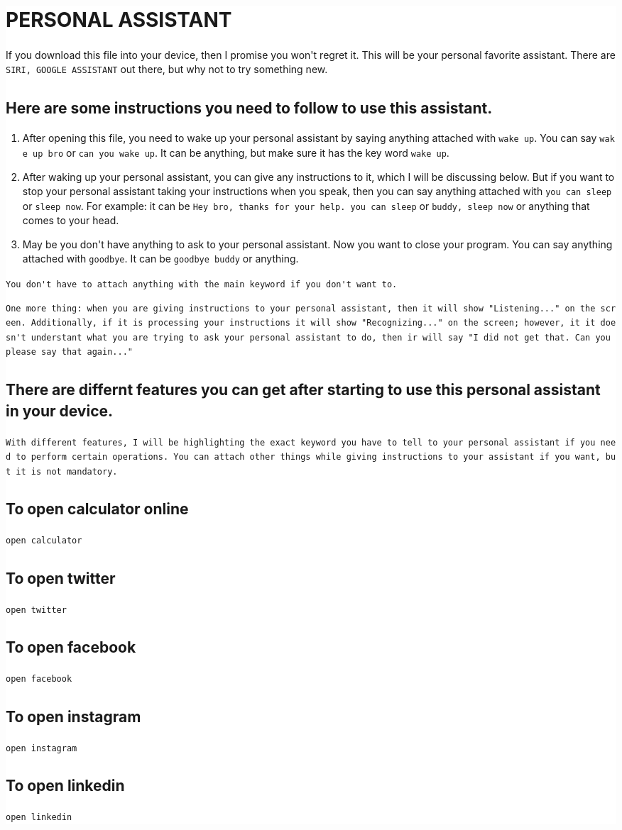 # PERSONAL ASSISTANT

If you download this file into your device, then I promise you won't regret it. This will be your personal favorite assistant. There are `SIRI, GOOGLE ASSISTANT` out there, but why not to try something new. 

## Here are some instructions you need to follow to use this assistant.

1. After opening this file, you need to wake up your personal assistant by saying anything attached with `wake up`. You can say `wake up bro` or `can you wake up`. It can be anything, but make sure it has the key word `wake up`.

2. After waking up your personal assistant, you can give any instructions to it, which I will be discussing below. But if you want to stop your personal assistant taking your instructions when you speak, then you can say anything attached with `you can sleep` or `sleep now`. For example: it can be `Hey bro, thanks for your help. you can sleep` or `buddy, sleep now` or anything that comes to your head.

3. May be you don't have anything to ask to your personal assistant. Now you want to close your program. You can say anything attached with `goodbye`. It can be `goodbye buddy` or anything. 

`You don't have to attach anything with the main keyword if you don't want to.`

`One more thing: when you are giving instructions to your personal assistant, then it will show "Listening..." on the screen. Additionally, if it is processing your instructions it will show "Recognizing..." on the screen; however, it it doesn't understant what you are trying to ask your personal assistant to do, then ir will say "I did not get that. Can you please say that again..."`


## There are differnt features you can get after starting to use this personal assistant in your device.

`With different features, I will be highlighting the exact keyword you have to tell to your personal assistant if you need to perform certain operations. You can attach other things while giving instructions to your assistant if you want, but it is not mandatory.`

## To open calculator online
`open calculator`

## To open twitter
`open twitter`

## To open facebook
`open facebook`

## To open instagram
`open instagram`

## To open linkedin
`open linkedin`
